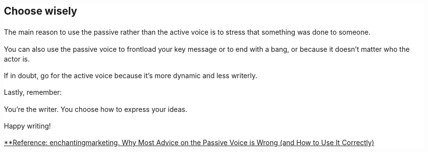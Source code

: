## Choose wisely

The main reason to use the passive rather than the active voice is to stress that something was done to someone.

You can also use the passive voice to frontload your key message or to end with a bang, or because it doesn’t matter who the actor is.

If in doubt, go for the active voice because it’s more dynamic and less writerly.

Lastly, remember:

You’re the writer. You choose how to express your ideas.

Happy writing!

[**Reference: enchantingmarketing. Why Most Advice on the Passive Voice is Wrong (and How to Use It Correctly)](https://www.enchantingmarketing.com/passive-voice-examples/?utm_source=blogupdates&utm_medium=email&utm_campaign=20092022)